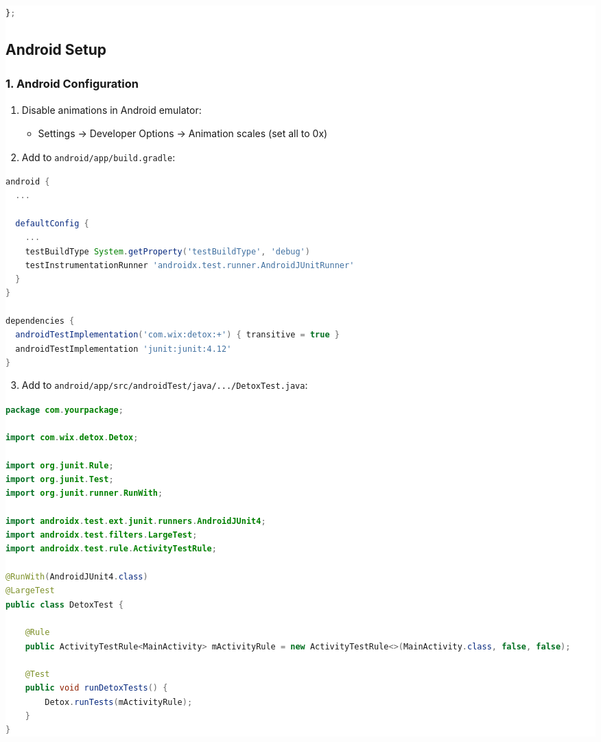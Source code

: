 ```javascript
};
```

## Android Setup

### 1. Android Configuration

1. Disable animations in Android emulator:
   - Settings → Developer Options → Animation scales (set all to 0x)

2. Add to `android/app/build.gradle`:

```gradle
android {
  ...
  
  defaultConfig {
    ...
    testBuildType System.getProperty('testBuildType', 'debug')
    testInstrumentationRunner 'androidx.test.runner.AndroidJUnitRunner'
  }
}

dependencies {
  androidTestImplementation('com.wix:detox:+') { transitive = true }
  androidTestImplementation 'junit:junit:4.12'
}
```

3. Add to `android/app/src/androidTest/java/.../DetoxTest.java`:

```java
package com.yourpackage;

import com.wix.detox.Detox;

import org.junit.Rule;
import org.junit.Test;
import org.junit.runner.RunWith;

import androidx.test.ext.junit.runners.AndroidJUnit4;
import androidx.test.filters.LargeTest;
import androidx.test.rule.ActivityTestRule;

@RunWith(AndroidJUnit4.class)
@LargeTest
public class DetoxTest {

    @Rule
    public ActivityTestRule<MainActivity> mActivityRule = new ActivityTestRule<>(MainActivity.class, false, false);

    @Test
    public void runDetoxTests() {
        Detox.runTests(mActivityRule);
    }
}
```
